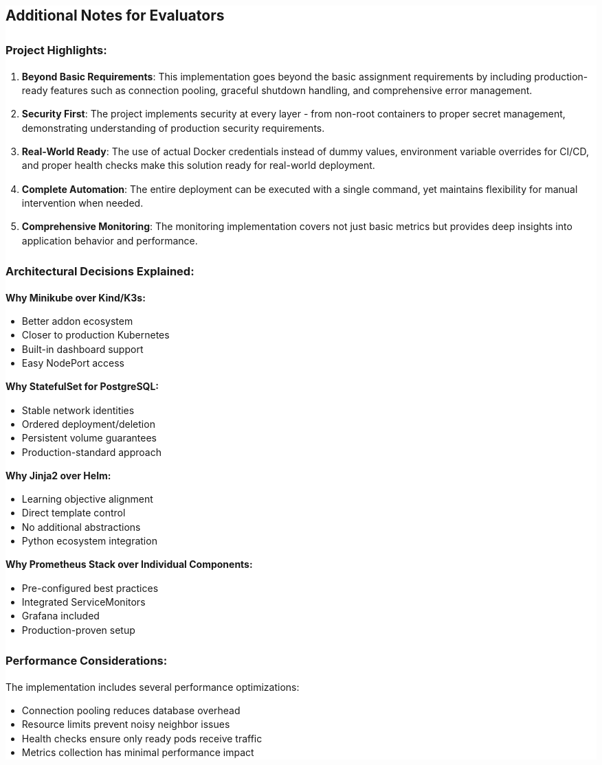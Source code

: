 
## Additional Notes for Evaluators

### Project Highlights:

1. **Beyond Basic Requirements**: This implementation goes beyond the basic assignment requirements by including production-ready features such as connection pooling, graceful shutdown handling, and comprehensive error management.

2. **Security First**: The project implements security at every layer - from non-root containers to proper secret management, demonstrating understanding of production security requirements.

3. **Real-World Ready**: The use of actual Docker credentials instead of dummy values, environment variable overrides for CI/CD, and proper health checks make this solution ready for real-world deployment.

4. **Complete Automation**: The entire deployment can be executed with a single command, yet maintains flexibility for manual intervention when needed.

5. **Comprehensive Monitoring**: The monitoring implementation covers not just basic metrics but provides deep insights into application behavior and performance.

### Architectural Decisions Explained:

**Why Minikube over Kind/K3s:**
- Better addon ecosystem
- Closer to production Kubernetes
- Built-in dashboard support
- Easy NodePort access

**Why StatefulSet for PostgreSQL:**
- Stable network identities
- Ordered deployment/deletion
- Persistent volume guarantees
- Production-standard approach

**Why Jinja2 over Helm:**
- Learning objective alignment
- Direct template control
- No additional abstractions
- Python ecosystem integration

**Why Prometheus Stack over Individual Components:**
- Pre-configured best practices
- Integrated ServiceMonitors
- Grafana included
- Production-proven setup

### Performance Considerations:

The implementation includes several performance optimizations:
- Connection pooling reduces database overhead
- Resource limits prevent noisy neighbor issues
- Health checks ensure only ready pods receive traffic
- Metrics collection has minimal performance impact
